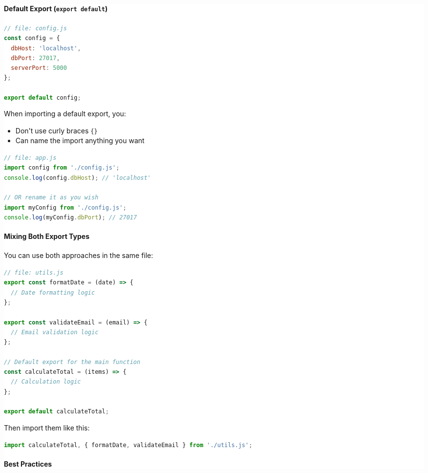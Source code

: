 #### Default Export (`export default`)

```javascript
// file: config.js
const config = {
  dbHost: 'localhost',
  dbPort: 27017,
  serverPort: 5000
};

export default config;
```

When importing a default export, you:
- Don't use curly braces `{}`
- Can name the import anything you want

```javascript
// file: app.js
import config from './config.js';
console.log(config.dbHost); // 'localhost'

// OR rename it as you wish
import myConfig from './config.js';
console.log(myConfig.dbPort); // 27017
```

#### Mixing Both Export Types

You can use both approaches in the same file:

```javascript
// file: utils.js
export const formatDate = (date) => {
  // Date formatting logic
};

export const validateEmail = (email) => {
  // Email validation logic
};

// Default export for the main function
const calculateTotal = (items) => {
  // Calculation logic
};

export default calculateTotal;
```

Then import them like this:

```javascript
import calculateTotal, { formatDate, validateEmail } from './utils.js';
```

#### Best Practices
